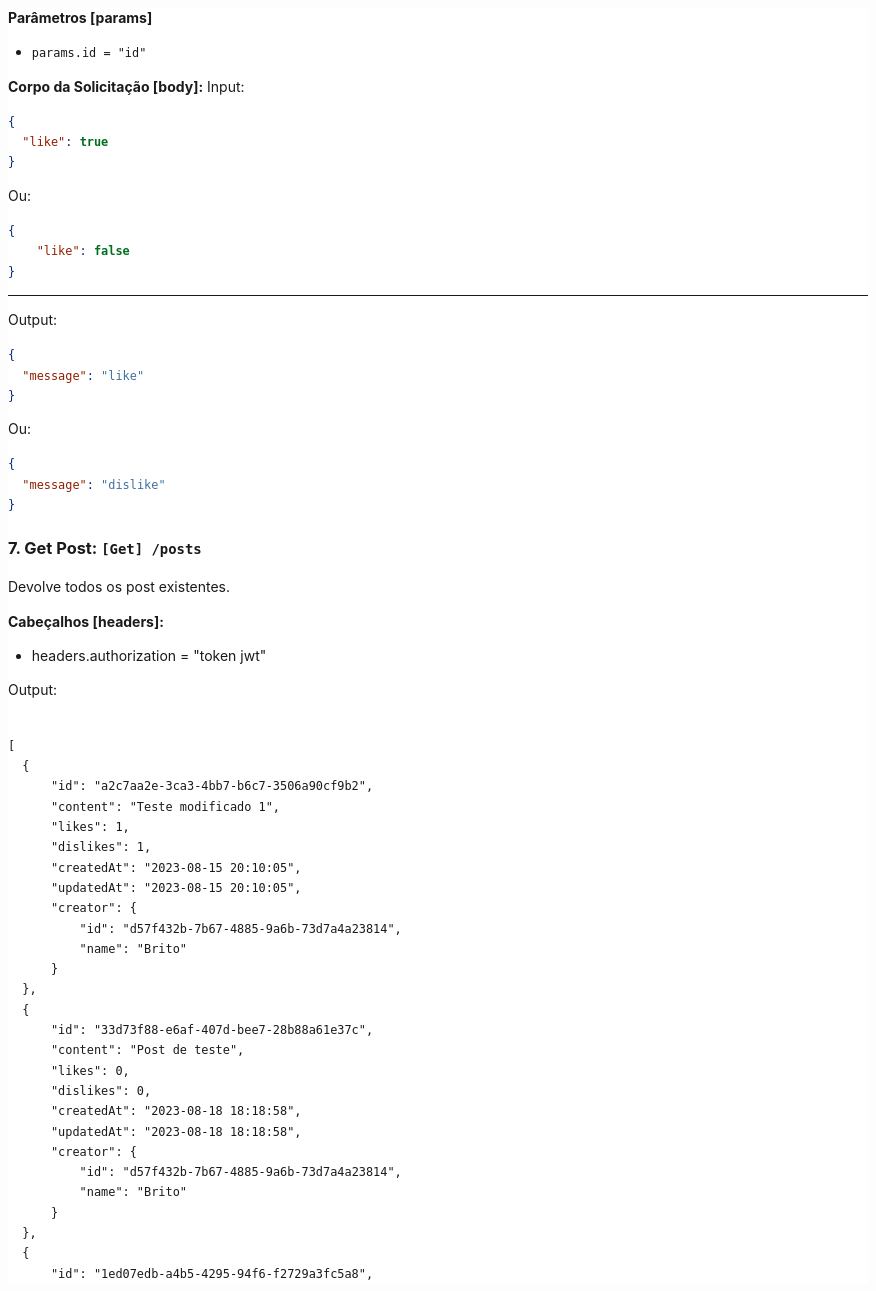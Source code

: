 **Parâmetros [params]**
- `params.id = "id"`

**Corpo da Solicitação [body]:**
Input:
```json
{
  "like": true
}
```
Ou:
```json
{
    "like": false
}
```
---
Output:
```json
{
  "message": "like"
}
```
Ou:
```json
{
  "message": "dislike"
}
```
### 7. Get Post: `[Get] /posts`

Devolve todos os post existentes.

**Cabeçalhos [headers]:**
- headers.authorization = "token jwt"

Output: 
```

[
  {
      "id": "a2c7aa2e-3ca3-4bb7-b6c7-3506a90cf9b2",
      "content": "Teste modificado 1",
      "likes": 1,
      "dislikes": 1,
      "createdAt": "2023-08-15 20:10:05",
      "updatedAt": "2023-08-15 20:10:05",
      "creator": {
          "id": "d57f432b-7b67-4885-9a6b-73d7a4a23814",
          "name": "Brito"
      }
  },
  {
      "id": "33d73f88-e6af-407d-bee7-28b88a61e37c",
      "content": "Post de teste",
      "likes": 0,
      "dislikes": 0,
      "createdAt": "2023-08-18 18:18:58",
      "updatedAt": "2023-08-18 18:18:58",
      "creator": {
          "id": "d57f432b-7b67-4885-9a6b-73d7a4a23814",
          "name": "Brito"
      }
  },
  {
      "id": "1ed07edb-a4b5-4295-94f6-f2729a3fc5a8",
```